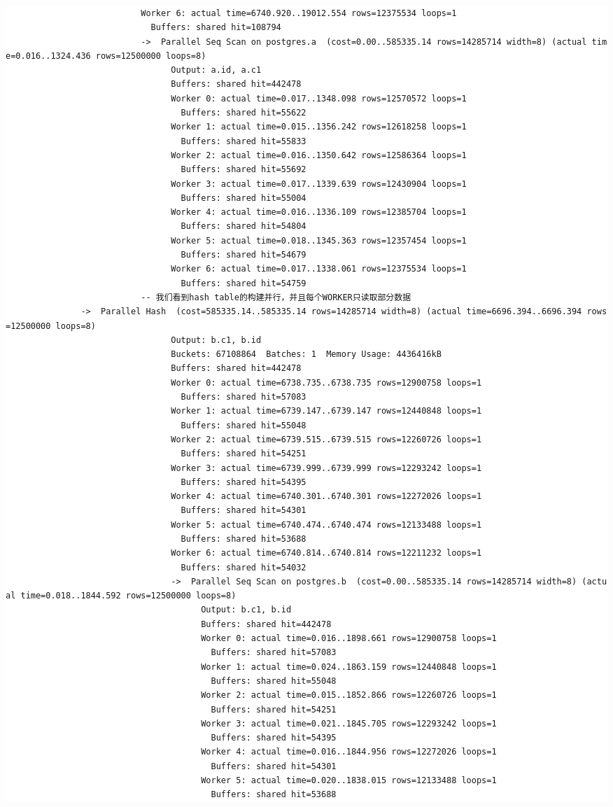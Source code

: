 ```  
                           Worker 6: actual time=6740.920..19012.554 rows=12375534 loops=1  
                             Buffers: shared hit=108794  
                           ->  Parallel Seq Scan on postgres.a  (cost=0.00..585335.14 rows=14285714 width=8) (actual time=0.016..1324.436 rows=12500000 loops=8)  
                                 Output: a.id, a.c1  
                                 Buffers: shared hit=442478  
                                 Worker 0: actual time=0.017..1348.098 rows=12570572 loops=1  
                                   Buffers: shared hit=55622  
                                 Worker 1: actual time=0.015..1356.242 rows=12618258 loops=1  
                                   Buffers: shared hit=55833  
                                 Worker 2: actual time=0.016..1350.642 rows=12586364 loops=1  
                                   Buffers: shared hit=55692  
                                 Worker 3: actual time=0.017..1339.639 rows=12430904 loops=1  
                                   Buffers: shared hit=55004  
                                 Worker 4: actual time=0.016..1336.109 rows=12385704 loops=1  
                                   Buffers: shared hit=54804  
                                 Worker 5: actual time=0.018..1345.363 rows=12357454 loops=1  
                                   Buffers: shared hit=54679  
                                 Worker 6: actual time=0.017..1338.061 rows=12375534 loops=1  
                                   Buffers: shared hit=54759  
                           -- 我们看到hash table的构建并行，并且每个WORKER只读取部分数据  
			   ->  Parallel Hash  (cost=585335.14..585335.14 rows=14285714 width=8) (actual time=6696.394..6696.394 rows=12500000 loops=8)  
                                 Output: b.c1, b.id  
                                 Buckets: 67108864  Batches: 1  Memory Usage: 4436416kB  
                                 Buffers: shared hit=442478  
                                 Worker 0: actual time=6738.735..6738.735 rows=12900758 loops=1  
                                   Buffers: shared hit=57083  
                                 Worker 1: actual time=6739.147..6739.147 rows=12440848 loops=1  
                                   Buffers: shared hit=55048  
                                 Worker 2: actual time=6739.515..6739.515 rows=12260726 loops=1  
                                   Buffers: shared hit=54251  
                                 Worker 3: actual time=6739.999..6739.999 rows=12293242 loops=1  
                                   Buffers: shared hit=54395  
                                 Worker 4: actual time=6740.301..6740.301 rows=12272026 loops=1  
                                   Buffers: shared hit=54301  
                                 Worker 5: actual time=6740.474..6740.474 rows=12133488 loops=1  
                                   Buffers: shared hit=53688  
                                 Worker 6: actual time=6740.814..6740.814 rows=12211232 loops=1  
                                   Buffers: shared hit=54032  
                                 ->  Parallel Seq Scan on postgres.b  (cost=0.00..585335.14 rows=14285714 width=8) (actual time=0.018..1844.592 rows=12500000 loops=8)  
                                       Output: b.c1, b.id  
                                       Buffers: shared hit=442478  
                                       Worker 0: actual time=0.016..1898.661 rows=12900758 loops=1  
                                         Buffers: shared hit=57083  
                                       Worker 1: actual time=0.024..1863.159 rows=12440848 loops=1  
                                         Buffers: shared hit=55048  
                                       Worker 2: actual time=0.015..1852.866 rows=12260726 loops=1  
                                         Buffers: shared hit=54251  
                                       Worker 3: actual time=0.021..1845.705 rows=12293242 loops=1  
                                         Buffers: shared hit=54395  
                                       Worker 4: actual time=0.016..1844.956 rows=12272026 loops=1  
                                         Buffers: shared hit=54301  
                                       Worker 5: actual time=0.020..1838.015 rows=12133488 loops=1  
                                         Buffers: shared hit=53688  
```
